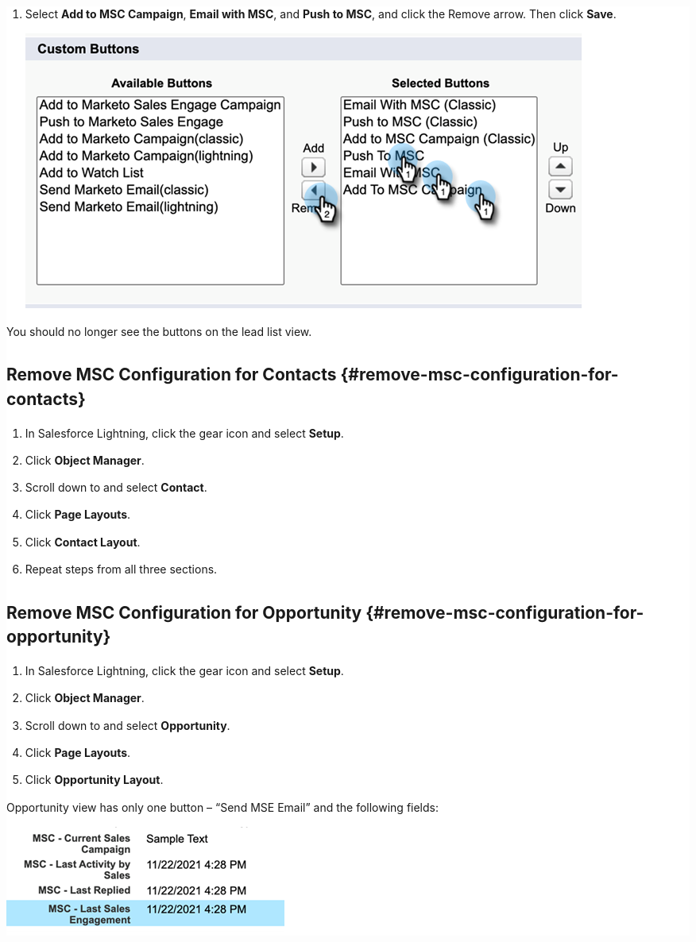 1. Select **Add to MSC Campaign**, **Email with MSC**, and **Push to MSC**, and click the Remove arrow. Then click **Save**.

   ![](assets/uninstall-salesforce-lightning-customization-package-19.png)

You should no longer see the buttons on the lead list view.

## Remove MSC Configuration for Contacts {#remove-msc-configuration-for-contacts}

1. In Salesforce Lightning, click the gear icon and select **Setup**.

1. Click **Object Manager**.

1. Scroll down to and select **Contact**.

1. Click **Page Layouts**.

1. Click **Contact Layout**.

1. Repeat steps from all three sections.

## Remove MSC Configuration for Opportunity {#remove-msc-configuration-for-opportunity}

1. In Salesforce Lightning, click the gear icon and select **Setup**.

1. Click **Object Manager**.

1. Scroll down to and select **Opportunity**.

1. Click **Page Layouts**.

1. Click **Opportunity Layout**.

Opportunity view has only one button – “Send MSE Email” and the following fields:

   ![](assets/uninstall-salesforce-lightning-customization-package-20.png)
